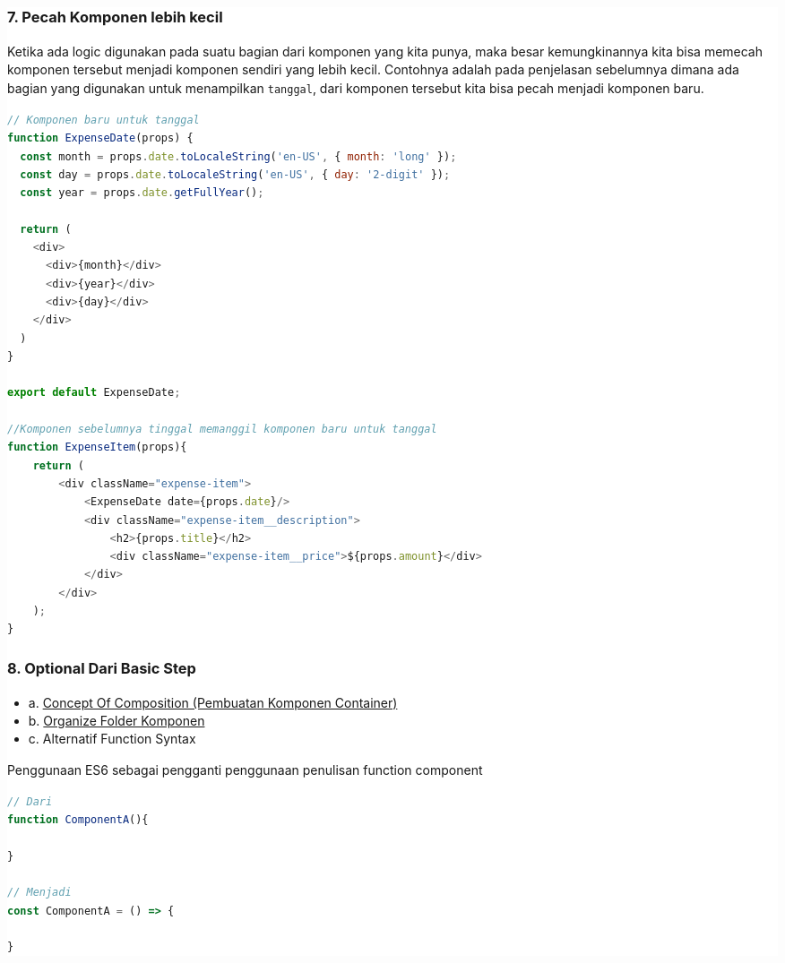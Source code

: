 ### 7. Pecah Komponen lebih kecil

Ketika ada logic digunakan pada suatu bagian dari komponen yang kita punya, maka besar kemungkinannya kita bisa memecah komponen tersebut menjadi komponen sendiri yang lebih kecil. Contohnya adalah pada penjelasan sebelumnya dimana ada bagian yang digunakan untuk menampilkan `tanggal`, dari komponen tersebut kita bisa pecah menjadi komponen baru.

```js
// Komponen baru untuk tanggal
function ExpenseDate(props) {
  const month = props.date.toLocaleString('en-US', { month: 'long' });
  const day = props.date.toLocaleString('en-US', { day: '2-digit' });
  const year = props.date.getFullYear();

  return (
    <div>
      <div>{month}</div>
      <div>{year}</div>
      <div>{day}</div>
    </div>
  )
}

export default ExpenseDate;

//Komponen sebelumnya tinggal memanggil komponen baru untuk tanggal
function ExpenseItem(props){
    return (
        <div className="expense-item">
            <ExpenseDate date={props.date}/>
            <div className="expense-item__description">
                <h2>{props.title}</h2>
                <div className="expense-item__price">${props.amount}</div>
            </div>
        </div>
    );
}
```

### 8. Optional Dari Basic Step
* a. [Concept Of Composition (Pembuatan Komponen Container)](./concept-of-composition.md)
* b. [Organize Folder Komponen](../../../notes/react/images/organize-components.png)
* c. Alternatif Function Syntax

Penggunaan ES6 sebagai pengganti penggunaan penulisan function component
```js
// Dari
function ComponentA(){

}

// Menjadi
const ComponentA = () => {
  
}
```
